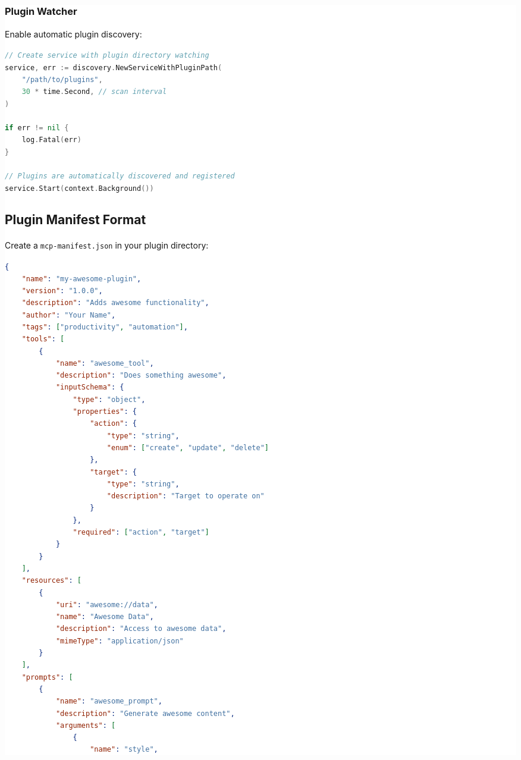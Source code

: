 ### Plugin Watcher

Enable automatic plugin discovery:

```go
// Create service with plugin directory watching
service, err := discovery.NewServiceWithPluginPath(
    "/path/to/plugins",
    30 * time.Second, // scan interval
)

if err != nil {
    log.Fatal(err)
}

// Plugins are automatically discovered and registered
service.Start(context.Background())
```

## Plugin Manifest Format

Create a `mcp-manifest.json` in your plugin directory:

```json
{
    "name": "my-awesome-plugin",
    "version": "1.0.0",
    "description": "Adds awesome functionality",
    "author": "Your Name",
    "tags": ["productivity", "automation"],
    "tools": [
        {
            "name": "awesome_tool",
            "description": "Does something awesome",
            "inputSchema": {
                "type": "object",
                "properties": {
                    "action": {
                        "type": "string",
                        "enum": ["create", "update", "delete"]
                    },
                    "target": {
                        "type": "string",
                        "description": "Target to operate on"
                    }
                },
                "required": ["action", "target"]
            }
        }
    ],
    "resources": [
        {
            "uri": "awesome://data",
            "name": "Awesome Data",
            "description": "Access to awesome data",
            "mimeType": "application/json"
        }
    ],
    "prompts": [
        {
            "name": "awesome_prompt",
            "description": "Generate awesome content",
            "arguments": [
                {
                    "name": "style",
```